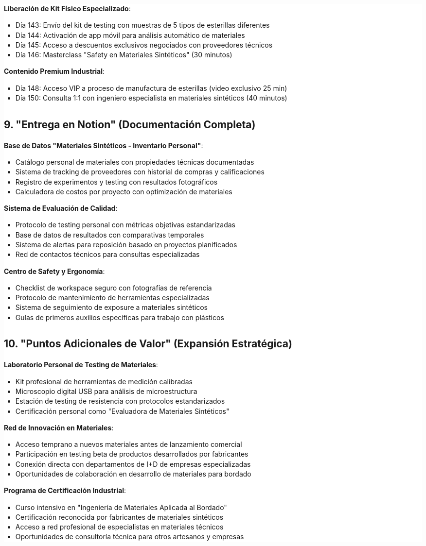 **Liberación de Kit Físico Especializado**:
- Día 143: Envío del kit de testing con muestras de 5 tipos de esterillas diferentes
- Día 144: Activación de app móvil para análisis automático de materiales
- Día 145: Acceso a descuentos exclusivos negociados con proveedores técnicos
- Día 146: Masterclass "Safety en Materiales Sintéticos" (30 minutos)

**Contenido Premium Industrial**:
- Día 148: Acceso VIP a proceso de manufactura de esterillas (video exclusivo 25 min)
- Día 150: Consulta 1:1 con ingeniero especialista en materiales sintéticos (40 minutos)

## 9. "Entrega en Notion" (Documentación Completa)

**Base de Datos "Materiales Sintéticos - Inventario Personal"**:
- Catálogo personal de materiales con propiedades técnicas documentadas
- Sistema de tracking de proveedores con historial de compras y calificaciones
- Registro de experimentos y testing con resultados fotográficos
- Calculadora de costos por proyecto con optimización de materiales

**Sistema de Evaluación de Calidad**:
- Protocolo de testing personal con métricas objetivas estandarizadas
- Base de datos de resultados con comparativas temporales
- Sistema de alertas para reposición basado en proyectos planificados
- Red de contactos técnicos para consultas especializadas

**Centro de Safety y Ergonomía**:
- Checklist de workspace seguro con fotografías de referencia
- Protocolo de mantenimiento de herramientas especializadas
- Sistema de seguimiento de exposure a materiales sintéticos
- Guías de primeros auxilios específicas para trabajo con plásticos

## 10. "Puntos Adicionales de Valor" (Expansión Estratégica)

**Laboratorio Personal de Testing de Materiales**:
- Kit profesional de herramientas de medición calibradas
- Microscopio digital USB para análisis de microestructura
- Estación de testing de resistencia con protocolos estandarizados
- Certificación personal como "Evaluadora de Materiales Sintéticos"

**Red de Innovación en Materiales**:
- Acceso temprano a nuevos materiales antes de lanzamiento comercial
- Participación en testing beta de productos desarrollados por fabricantes
- Conexión directa con departamentos de I+D de empresas especializadas
- Oportunidades de colaboración en desarrollo de materiales para bordado

**Programa de Certificación Industrial**:
- Curso intensivo en "Ingeniería de Materiales Aplicada al Bordado"
- Certificación reconocida por fabricantes de materiales sintéticos
- Acceso a red profesional de especialistas en materiales técnicos
- Oportunidades de consultoría técnica para otros artesanos y empresas